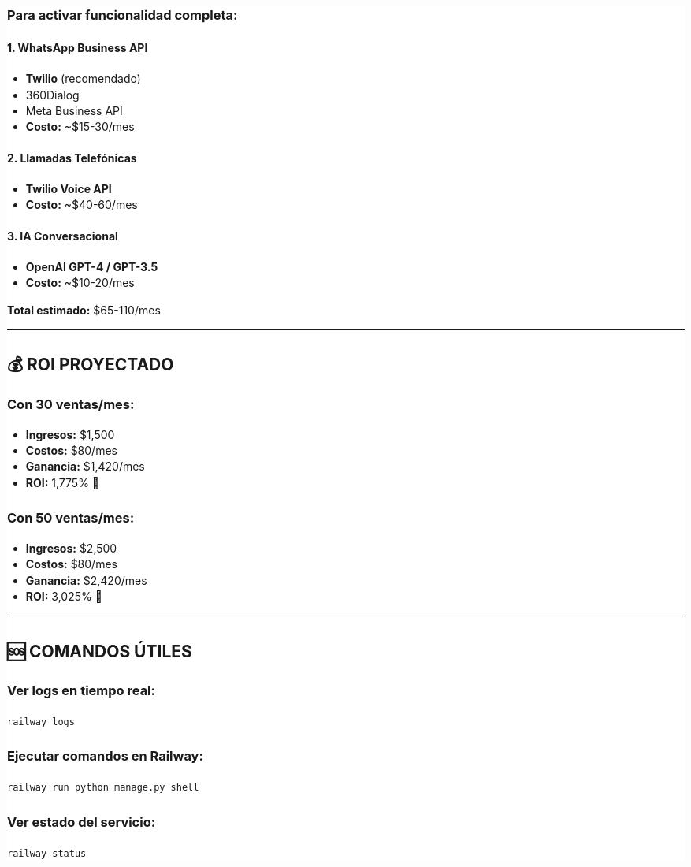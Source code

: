 ### Para activar funcionalidad completa:

#### 1. WhatsApp Business API
- **Twilio** (recomendado)
- 360Dialog
- Meta Business API
- **Costo:** ~$15-30/mes

#### 2. Llamadas Telefónicas
- **Twilio Voice API**
- **Costo:** ~$40-60/mes

#### 3. IA Conversacional
- **OpenAI GPT-4 / GPT-3.5**
- **Costo:** ~$10-20/mes

**Total estimado:** $65-110/mes

---

## 💰 ROI PROYECTADO

### Con 30 ventas/mes:
- **Ingresos:** $1,500
- **Costos:** $80/mes
- **Ganancia:** $1,420/mes
- **ROI:** 1,775% 🚀

### Con 50 ventas/mes:
- **Ingresos:** $2,500
- **Costos:** $80/mes
- **Ganancia:** $2,420/mes
- **ROI:** 3,025% 🚀

---

## 🆘 COMANDOS ÚTILES

### Ver logs en tiempo real:
```bash
railway logs
```

### Ejecutar comandos en Railway:
```bash
railway run python manage.py shell
```

### Ver estado del servicio:
```bash
railway status
```
